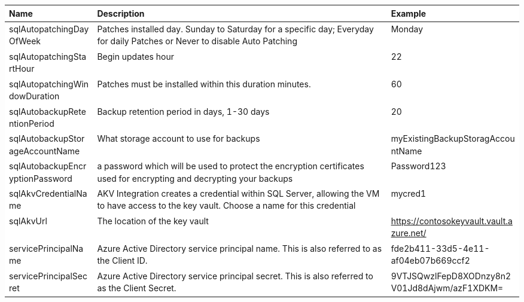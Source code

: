 |Name|Description|Example|
|:---|:---------------------|:---------------|
|sqlAutopatchingDayOfWeek|Patches installed day. Sunday to Saturday for a specific day; Everyday for daily Patches or Never to disable Auto Patching|Monday|
|sqlAutopatchingStartHour|Begin updates hour|22|
|sqlAutopatchingWindowDuration|Patches must be installed within this duration minutes.|60|
|sqlAutobackupRetentionPeriod|Backup retention period in days, 1-30 days|20|
|sqlAutobackupStorageAccountName|What storage account to use for backups|myExistingBackupStoragAccountName|
|sqlAutobackupEncryptionPassword|a password which will be used to protect the encryption certificates used for encrypting and decrypting your backups|Password123|
|sqlAkvCredentialName|AKV Integration creates a credential within SQL Server, allowing the VM to have access to the key vault. Choose a name for this credential|mycred1|
|sqlAkvUrl|The location of the key vault|https://contosokeyvault.vault.azure.net/|
|servicePrincipalName|Azure Active Directory service principal name. This is also referred to as the Client ID.|fde2b411-33d5-4e11-af04eb07b669ccf2|
|servicePrincipalSecret|Azure Active Directory service principal secret. This is also referred to as the Client Secret.|9VTJSQwzlFepD8XODnzy8n2V01Jd8dAjwm/azF1XDKM=|


